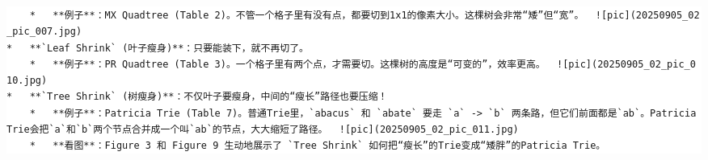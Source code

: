         *   **例子**：MX Quadtree (Table 2)。不管一个格子里有没有点，都要切到1x1的像素大小。这棵树会非常“矮”但“宽”。  ![pic](20250905_02_pic_007.jpg)  
    *   **`Leaf Shrink` (叶子瘦身)**：只要能装下，就不再切了。
        *   **例子**：PR Quadtree (Table 3)。一个格子里有两个点，才需要切。这棵树的高度是“可变的”，效率更高。  ![pic](20250905_02_pic_010.jpg)  
    *   **`Tree Shrink` (树瘦身)**：不仅叶子要瘦身，中间的“瘦长”路径也要压缩！
        *   **例子**：Patricia Trie (Table 7)。普通Trie里，`abacus` 和 `abate` 要走 `a` -> `b` 两条路，但它们前面都是`ab`。Patricia Trie会把`a`和`b`两个节点合并成一个叫`ab`的节点，大大缩短了路径。  ![pic](20250905_02_pic_011.jpg) 
        *   **看图**：Figure 3 和 Figure 9 生动地展示了 `Tree Shrink` 如何把“瘦长”的Trie变成“矮胖”的Patricia Trie。
